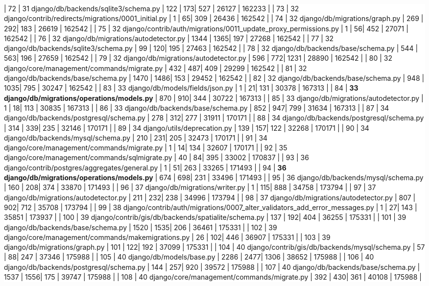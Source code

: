 | 72 | 31 django/db/backends/sqlite3/schema.py | 122 | 173| 527 | 26127 | 162233 | 
| 73 | 32 django/contrib/redirects/migrations/0001_initial.py | 1 | 65| 309 | 26436 | 162542 | 
| 74 | 32 django/db/migrations/graph.py | 269 | 292| 183 | 26619 | 162542 | 
| 75 | 32 django/contrib/auth/migrations/0011_update_proxy_permissions.py | 1 | 56| 452 | 27071 | 162542 | 
| 76 | 32 django/db/migrations/autodetector.py | 1344 | 1365| 197 | 27268 | 162542 | 
| 77 | 32 django/db/backends/sqlite3/schema.py | 99 | 120| 195 | 27463 | 162542 | 
| 78 | 32 django/db/backends/base/schema.py | 544 | 563| 196 | 27659 | 162542 | 
| 79 | 32 django/db/migrations/autodetector.py | 596 | 772| 1231 | 28890 | 162542 | 
| 80 | 32 django/core/management/commands/migrate.py | 432 | 487| 409 | 29299 | 162542 | 
| 81 | 32 django/db/backends/base/schema.py | 1470 | 1486| 153 | 29452 | 162542 | 
| 82 | 32 django/db/backends/base/schema.py | 948 | 1035| 795 | 30247 | 162542 | 
| 83 | 33 django/db/models/fields/json.py | 1 | 21| 131 | 30378 | 167313 | 
| 84 | **33 django/db/migrations/operations/models.py** | 870 | 910| 344 | 30722 | 167313 | 
| 85 | 33 django/db/migrations/autodetector.py | 1 | 18| 113 | 30835 | 167313 | 
| 86 | 33 django/db/backends/base/schema.py | 852 | 947| 799 | 31634 | 167313 | 
| 87 | 34 django/db/backends/postgresql/schema.py | 278 | 312| 277 | 31911 | 170171 | 
| 88 | 34 django/db/backends/postgresql/schema.py | 314 | 339| 235 | 32146 | 170171 | 
| 89 | 34 django/utils/deprecation.py | 139 | 157| 122 | 32268 | 170171 | 
| 90 | 34 django/db/backends/mysql/schema.py | 210 | 231| 205 | 32473 | 170171 | 
| 91 | 34 django/core/management/commands/migrate.py | 1 | 14| 134 | 32607 | 170171 | 
| 92 | 35 django/core/management/commands/sqlmigrate.py | 40 | 84| 395 | 33002 | 170837 | 
| 93 | 36 django/contrib/postgres/aggregates/general.py | 1 | 51| 263 | 33265 | 171493 | 
| 94 | **36 django/db/migrations/operations/models.py** | 674 | 698| 231 | 33496 | 171493 | 
| 95 | 36 django/db/backends/mysql/schema.py | 160 | 208| 374 | 33870 | 171493 | 
| 96 | 37 django/db/migrations/writer.py | 1 | 115| 888 | 34758 | 173794 | 
| 97 | 37 django/db/migrations/autodetector.py | 211 | 232| 238 | 34996 | 173794 | 
| 98 | 37 django/db/migrations/autodetector.py | 807 | 902| 712 | 35708 | 173794 | 
| 99 | 38 django/contrib/auth/migrations/0007_alter_validators_add_error_messages.py | 1 | 27| 143 | 35851 | 173937 | 
| 100 | 39 django/contrib/gis/db/backends/spatialite/schema.py | 137 | 192| 404 | 36255 | 175331 | 
| 101 | 39 django/db/backends/base/schema.py | 1520 | 1535| 206 | 36461 | 175331 | 
| 102 | 39 django/core/management/commands/makemigrations.py | 26 | 102| 446 | 36907 | 175331 | 
| 103 | 39 django/db/migrations/graph.py | 101 | 122| 192 | 37099 | 175331 | 
| 104 | 40 django/contrib/gis/db/backends/mysql/schema.py | 57 | 88| 247 | 37346 | 175988 | 
| 105 | 40 django/db/models/base.py | 2286 | 2477| 1306 | 38652 | 175988 | 
| 106 | 40 django/db/backends/postgresql/schema.py | 144 | 257| 920 | 39572 | 175988 | 
| 107 | 40 django/db/backends/base/schema.py | 1537 | 1556| 175 | 39747 | 175988 | 
| 108 | 40 django/core/management/commands/migrate.py | 392 | 430| 361 | 40108 | 175988 | 